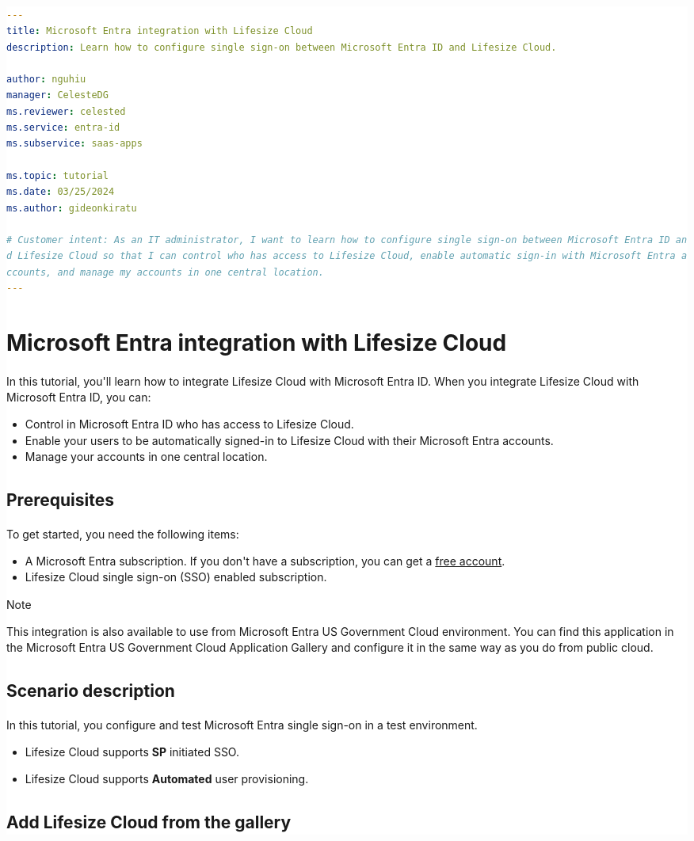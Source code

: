 ```yaml
---
title: Microsoft Entra integration with Lifesize Cloud
description: Learn how to configure single sign-on between Microsoft Entra ID and Lifesize Cloud.

author: nguhiu
manager: CelesteDG
ms.reviewer: celested
ms.service: entra-id
ms.subservice: saas-apps

ms.topic: tutorial
ms.date: 03/25/2024
ms.author: gideonkiratu

# Customer intent: As an IT administrator, I want to learn how to configure single sign-on between Microsoft Entra ID and Lifesize Cloud so that I can control who has access to Lifesize Cloud, enable automatic sign-in with Microsoft Entra accounts, and manage my accounts in one central location.
---
```

# Microsoft Entra integration with Lifesize Cloud

In this tutorial, you'll learn how to integrate Lifesize Cloud with Microsoft Entra ID. When you integrate Lifesize Cloud with Microsoft Entra ID, you can:

* Control in Microsoft Entra ID who has access to Lifesize Cloud.
* Enable your users to be automatically signed-in to Lifesize Cloud with their Microsoft Entra accounts.
* Manage your accounts in one central location.

## Prerequisites

To get started, you need the following items:

* A Microsoft Entra subscription. If you don't have a subscription, you can get a [free account](https://azure.microsoft.com/free/).
* Lifesize Cloud single sign-on (SSO) enabled subscription.

> [!NOTE]
> This integration is also available to use from Microsoft Entra US Government Cloud environment. You can find this application in the Microsoft Entra US Government Cloud Application Gallery and configure it in the same way as you do from public cloud.

## Scenario description

In this tutorial, you configure and test Microsoft Entra single sign-on in a test environment.

* Lifesize Cloud supports **SP** initiated SSO.

* Lifesize Cloud supports **Automated** user provisioning.

## Add Lifesize Cloud from the gallery
